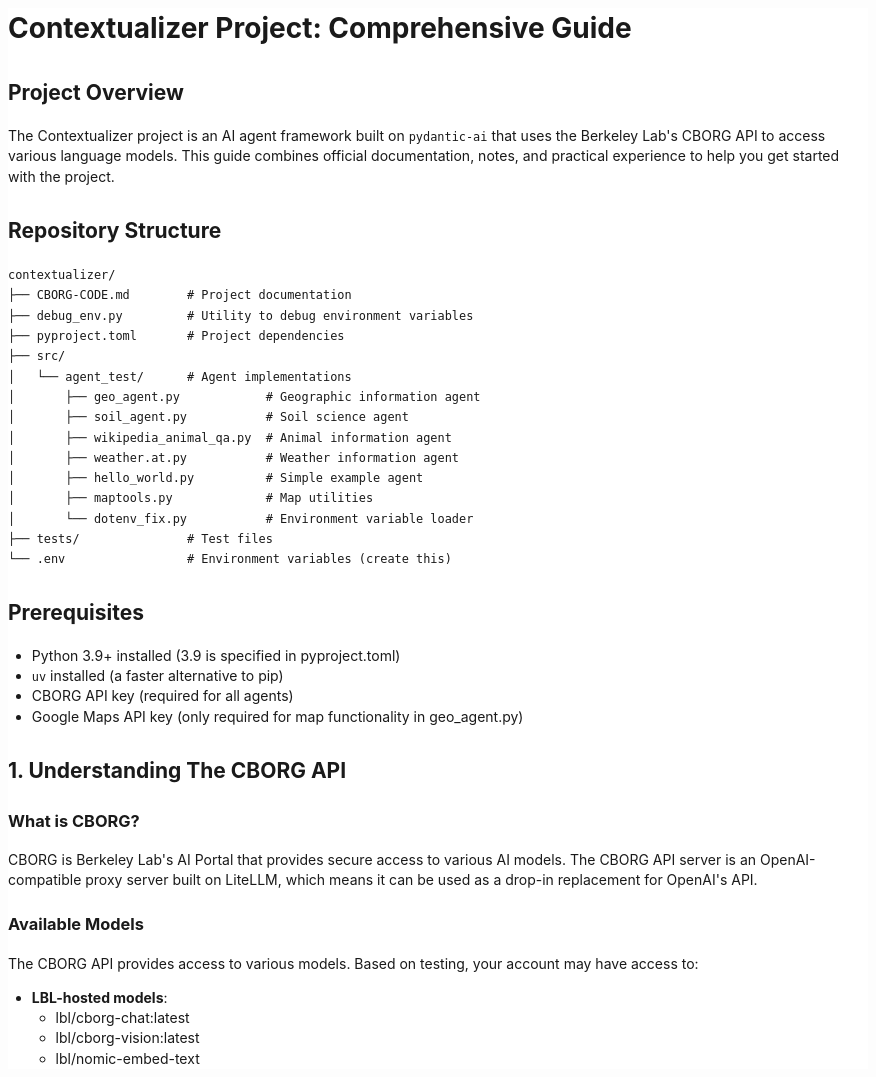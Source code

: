 # Contextualizer Project: Comprehensive Guide

## Project Overview

The Contextualizer project is an AI agent framework built on `pydantic-ai` that uses the Berkeley Lab's CBORG API to access various language models. This guide combines official documentation, notes, and practical experience to help you get started with the project.

## Repository Structure

```
contextualizer/
├── CBORG-CODE.md        # Project documentation
├── debug_env.py         # Utility to debug environment variables
├── pyproject.toml       # Project dependencies
├── src/
│   └── agent_test/      # Agent implementations
│       ├── geo_agent.py            # Geographic information agent
│       ├── soil_agent.py           # Soil science agent
│       ├── wikipedia_animal_qa.py  # Animal information agent
│       ├── weather.at.py           # Weather information agent
│       ├── hello_world.py          # Simple example agent
│       ├── maptools.py             # Map utilities
│       └── dotenv_fix.py           # Environment variable loader
├── tests/               # Test files
└── .env                 # Environment variables (create this)
```

## Prerequisites

- Python 3.9+ installed (3.9 is specified in pyproject.toml)
- `uv` installed (a faster alternative to pip)
- CBORG API key (required for all agents)
- Google Maps API key (only required for map functionality in geo_agent.py)

## 1. Understanding The CBORG API

### What is CBORG?

CBORG is Berkeley Lab's AI Portal that provides secure access to various AI models. The CBORG API server is an OpenAI-compatible proxy server built on LiteLLM, which means it can be used as a drop-in replacement for OpenAI's API.

### Available Models

The CBORG API provides access to various models. Based on testing, your account may have access to:

- **LBL-hosted models**:
  - lbl/cborg-chat:latest
  - lbl/cborg-vision:latest
  - lbl/nomic-embed-text
